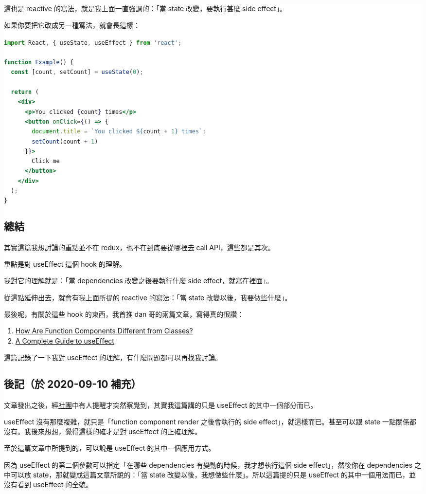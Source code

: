 這也是 reactive 的寫法，就是我上面一直強調的：「當 state 改變，要執行甚麼 side effect」。

如果你要把它改成另一種寫法，就會長這樣：

``` jsx
import React, { useState, useEffect } from 'react';

function Example() {
  const [count, setCount] = useState(0);

  return (
    <div>
      <p>You clicked {count} times</p>
      <button onClick={() => {
        document.title = `You clicked ${count + 1} times`;
        setCount(count + 1)
      }}>
        Click me
      </button>
    </div>
  );
}
```


## 總結

其實這篇我想討論的重點並不在 redux，也不在到底要從哪裡去 call API，這些都是其次。

重點是對 useEffect 這個 hook 的理解。

我對它的理解就是：「當 dependencies 改變之後要執行什麼 side effect，就寫在裡面」。

從這點延伸出去，就會有我上面所提的 reactive 的寫法：「當 state 改變以後，我要做些什麼」。

最後呢，有關於這些 hook 的東西，我首推 dan 哥的兩篇文章，寫得真的很讚：

1. [How Are Function Components Different from Classes?](https://overreacted.io/how-are-function-components-different-from-classes/)
2. [A Complete Guide to useEffect](https://overreacted.io/a-complete-guide-to-useeffect/)

這篇記錄了一下我對 useEffect 的理解，有什麼問題都可以再找我討論。

## 後記（於 2020-09-10 補充）

文章發出之後，經[社團](https://www.facebook.com/groups/reactjs.tw/permalink/2725146031094311/?__cft__[0]=AZXWpC3mxMQ4Ucyj0n6JXK7gGPPqb1GzcjZG0rCwbGXkOcuMCCn_PzeZHTNfpH0s9hq8rHBL_h5QQ2QqzD3X_9yqa_kopA4qMhOzcIKV7-lIXe8ftgtwLCQZX9_W4-Q0h-5iFLPIQuaXQmbWcwnwI_UM18_37Nf5fiG9V1HuNOjxzs7wldMgkBUfwFnT6I9uvxc&__tn__=%2CO%2CP-R)中有人提醒才突然察覺到，其實我這篇講的只是 useEffect 的其中一個部分而已。

useEffect 沒有那麼複雜，就只是「function component render 之後會執行的 side effect」，就這樣而已。甚至可以跟 state 一點關係都沒有。我後來想想，覺得這樣的確才是對 useEffect 的正確理解。

至於這篇文章中所提到的，可以說是 useEffect 的其中一個應用方式。

因為 useEffect 的第二個參數可以指定「在哪些 dependencies 有變動的時候，我才想執行這個 side effect」，然後你在 dependencies 之中可以放 state，那就變成這篇文章所說的：「當 state 改變以後，我想做些什麼」。所以這篇提的只是 useEffect 的其中一個用法而已，並沒有看到 useEffect 的全貌。
